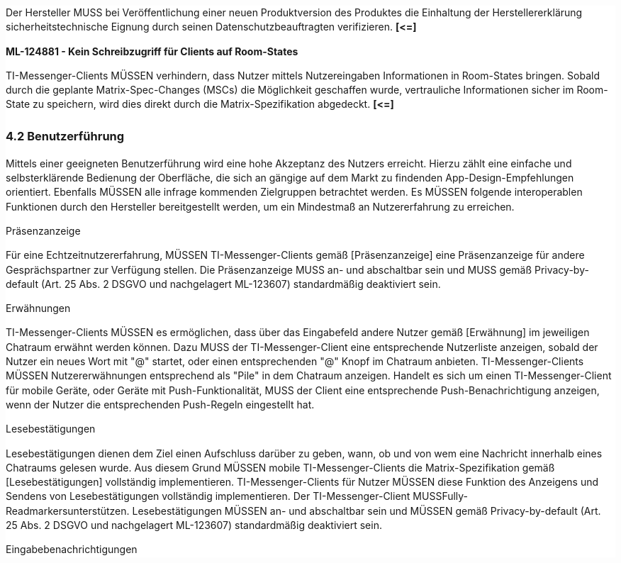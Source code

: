 Der Hersteller MUSS bei Veröffentlichung einer neuen Produktversion des
Produktes die Einhaltung der Herstellererklärung sicherheitstechnische Eignung
durch seinen Datenschutzbeauftragten verifizieren. **[\<=]**

**ML-124881 - Kein Schreibzugriff für Clients auf Room-States**

TI-Messenger-Clients MÜSSEN verhindern, dass Nutzer mittels Nutzereingaben
Informationen in Room-States bringen. Sobald durch die geplante
Matrix-Spec-Changes (MSCs) die Möglichkeit geschaffen wurde, vertrauliche
Informationen sicher im Room-State zu speichern, wird dies direkt durch die
Matrix-Spezifikation abgedeckt. **[\<=]**

### 4.2 Benutzerführung

Mittels einer geeigneten Benutzerführung wird eine hohe Akzeptanz des Nutzers
erreicht. Hierzu zählt eine einfache und selbsterklärende Bedienung der
Oberfläche, die sich an gängige auf dem Markt zu findenden
App-Design-Empfehlungen orientiert. Ebenfalls MÜSSEN alle infrage kommenden
Zielgruppen betrachtet werden. Es MÜSSEN folgende interoperablen Funktionen
durch den Hersteller bereitgestellt werden, um ein Mindestmaß an
Nutzererfahrung zu erreichen. 

Präsenzanzeige

Für eine Echtzeitnutzererfahrung, MÜSSEN TI-Messenger-Clients gemäß
[Präsenzanzeige] eine Präsenzanzeige für andere Gesprächspartner zur
Verfügung stellen. Die Präsenzanzeige MUSS an- und abschaltbar sein und MUSS
gemäß Privacy-by-default (Art. 25 Abs. 2 DSGVO und nachgelagert ML-123607)
standardmäßig deaktiviert sein.

Erwähnungen

TI-Messenger-Clients MÜSSEN es ermöglichen, dass über das Eingabefeld andere
Nutzer gemäß [Erwähnung] im jeweiligen Chatraum erwähnt werden können.
Dazu MUSS der TI-Messenger-Client eine entsprechende Nutzerliste anzeigen,
sobald der Nutzer ein neues Wort mit "@" startet, oder einen entsprechenden "@"
Knopf im Chatraum anbieten. TI-Messenger-Clients MÜSSEN Nutzererwähnungen
entsprechend als "Pile" in dem Chatraum anzeigen. Handelt es sich um einen
TI-Messenger-Client für mobile Geräte, oder Geräte mit Push-Funktionalität,
MUSS der Client eine entsprechende Push-Benachrichtigung anzeigen, wenn der
Nutzer die entsprechenden Push-Regeln eingestellt hat.

Lesebestätigungen

Lesebestätigungen dienen dem Ziel einen Aufschluss darüber zu geben, wann, ob
und von wem eine Nachricht innerhalb eines Chatraums gelesen wurde. Aus diesem
Grund MÜSSEN mobile TI-Messenger-Clients die Matrix-Spezifikation gemäß
[Lesebestätigungen] vollständig implementieren. TI-Messenger-Clients für
Nutzer MÜSSEN diese Funktion des Anzeigens und Sendens von
Lesebestätigungen vollständig implementieren. Der TI-Messenger-Client
MUSSFully-Readmarkersunterstützen. Lesebestätigungen MÜSSEN an- und
abschaltbar sein und MÜSSEN gemäß Privacy-by-default (Art. 25 Abs. 2 DSGVO
und nachgelagert ML-123607) standardmäßig deaktiviert sein.

Eingabebenachrichtigungen


[Dokumentinformationen]: #dokumentinformationen
[Inhaltsverzeichnis]:    #inhaltsverzeichnis
[1]:                     #1-einordnung-des-dokumentes
[1.1]:                   #11-zielsetzung
[1.2]:                   #12-zielgruppe
[1.3]:                   #13-geltungsbereich
[1.4]:                   #14-abgrenzungen
[1.5]:                   #15-methodik
[2]:                     #2-systemüberblick
[3]:                     #3-systemkontext
[3.1]:                   #31-nachbarsysteme
[3.2]:                   #32-ti-messenger-clients-für-unterschiedliche-nutzergruppen
[3.3]:                   #33-ti-messenger-clients-für-unterschiedliche-plattformen
[4]:                     #4-übergreifende-festlegungen
[4.1]:                   #41-datenschutz-und-sicherheit
[4.2]:                   #42-benutzerführung
[4.3]:                   #43-konfiguration-des-ti-messenger-clients
[4.4]:                   #44-test
[4.5]:                   #45-betriebliche-aspekte
[5]:                     #5-funktionsmerkmale
[5.1]:                   #51-authentisierung
[5.2]:                   #52-matrix-client-server-api
[5.3]:                   #53-instant-messaging
[5.4]:                   #54-direct-messaging
[5.5]:                   #55-group-messaging
[5.6]:                   #56-push-benachrichtigungen
[5.6.1]:                 #561-allgemein
[5.6.2]:                 #562-push-anbieter
[5.6.3]:                 #563-push-gateway
[5.6.4]:                 #564-push-regel
[5.6.5]:                 #565-push-regelsatz
[5.6.6]:                 #566-opt-in
[5.7]:                   #57-weitere-funktionen
[6]:                     #6-anhang-a-–-verzeichnisse
[6.1]:                   #61-abkürzungen
[6.2]:                   #62-glossar
[6.3]:                   #63-abbildungsverzeichnis
[6.4]:                   #64-tabellenverzeichnis
[6.5]:                   #65-referenzierte-dokumente
[6.5.1]:                 #651-dokumente-der-gematik
[6.5.2]:                 #652-weitere-dokumente
[Img-001]:               gemSpec_TI-Messenger-Client_V1.0.0.attachments/14647692903745499075.png
[Abbildung-2]:           gemSpec_TI-Messenger-Client_V1.0.0.attachments/1083322672245794402.jpg
[Abbildung-3]:           gemSpec_TI-Messenger-Client_V1.0.0.attachments/15715377702803687840.png
[Abbildung-4]:           gemSpec_TI-Messenger-Client_V1.0.0.attachments/3277742052805261512.jpg
[Tbl-001]:               #Tbl-001 (&93834801498976)
[Tbl-002]:               #Tbl-002 (&93834764162504)
[Tabelle-1]:             #Tabelle-1 (&93834799909264)
[Tabelle-2]:             #Tabelle-2 (&93834781681640)
[Tbl-005]:               #Tbl-005 (&93834781710976)
[Tbl-006]:               #Tbl-006 (&93834775085136)
[Tbl-007]:               #Tbl-007 (&93834804528328)
[Tbl-008]:               #Tbl-008 (&93834804537448)
[Tbl-009]:               #Tbl-009 (&93834804563256)
[Tbl-010]:               #Tbl-010 (&93834767978464)
[Tbl-011]:               #Tbl-011 (&93834767993568)
[https://spec.matrix.org/unstable/client-server-api/#device-verification]: https://spec.matrix.org/unstable/client-server-api/#device-verification (&93834810786624)
[https://spec.matrix.org/unstable/client-server-api/#sharing-keys-between-devices]: https://spec.matrix.org/unstable/client-server-api/#sharing-keys-between-devices (&93834810787576)
[https://spec.matrix.org/unstable/client-server-api/#end-to-end-encryption]: https://spec.matrix.org/unstable/client-server-api/#end-to-end-encryption (&93834810791248)
[https://spec.matrix.org/unstable/client-server-api/#secrets]: https://spec.matrix.org/unstable/client-server-api/#secrets (&93834810792200)
[https://spec.matrix.org/unstable/client-server-api/#fallbacks-for-rich-replies]: https://spec.matrix.org/unstable/client-server-api/#fallbacks-for-rich-replies (&93834781703296)
[https://matrix.org/docs/spec/]: https://matrix.org/docs/spec/ (&93834767998384)
[https://matrix.org/docs/spec/client_server/r0.6.1#id42]: https://matrix.org/docs/spec/client_server/r0.6.1#id42 (&93834768001264)
[https://matrix.org/docs/spec/client_server/r0.6.1#id140]: https://matrix.org/docs/spec/client_server/r0.6.1#id140 (&93834768004144)
[https://matrix.org/docs/spec/client_server/r0.6.1#user-room-and-group-mentions]: https://matrix.org/docs/spec/client_server/r0.6.1#user-room-and-group-mentions (&93834768007024)
[https://matrix.org/docs/spec/client_server/r0.6.1#id62]: https://matrix.org/docs/spec/client_server/r0.6.1#id62 (&93834768010088)
[https://matrix.org/docs/spec/client_server/r0.6.1#id89]: https://matrix.org/docs/spec/client_server/r0.6.1#id89 (&93834768013344)
[https://matrix.org/docs/spec/client_server/r0.6.1#id89]: https://matrix.org/docs/spec/client_server/r0.6.1#id89 (&93834768016408)
[https://matrix.org/docs/spec/client_server/r0.6.1#id53]: https://matrix.org/docs/spec/client_server/r0.6.1#id53 (&93834768019288)
[https://matrix.org/docs/spec/client_server/r0.6.1#id49]: https://matrix.org/docs/spec/client_server/r0.6.1#id49 (&93834768022168)
[https://matrix.org/docs/spec/client_server/r0.6.1#id144]: https://matrix.org/docs/spec/client_server/r0.6.1#id144 (&93834768025048)
[https://matrix.org/docs/spec/client_server/r0.6.1#room-history-visibility]: https://matrix.org/docs/spec/client_server/r0.6.1#room-history-visibility (&93834768027928)
[https://matrix.org/docs/spec/client_server/r0.6.1#id160]: https://matrix.org/docs/spec/client_server/r0.6.1#id160 (&93834768030808)
[https://matrix.org/docs/spec/client_server/r0.6.1#id129]: https://matrix.org/docs/spec/client_server/r0.6.1#id129 (&93834768033688)
[https://matrix.org/docs/spec/client_server/r0.6.1#id70]: https://matrix.org/docs/spec/client_server/r0.6.1#id70 (&93834768036568)
[https://matrix.org/docs/spec/client_server/r0.6.1#id73]: https://matrix.org/docs/spec/client_server/r0.6.1#id73 (&93834768039448)
[https://matrix.org/docs/spec/client_server/r0.6.1#id150]: https://matrix.org/docs/spec/client_server/r0.6.1#id150 (&93834768042328)
[https://matrix.org/docs/spec/client_server/r0.6.1#id76]: https://matrix.org/docs/spec/client_server/r0.6.1#id76 (&93834799199120)
[https://matrix.org/docs/spec/client_server/r0.6.1#sso-client-login]: https://matrix.org/docs/spec/client_server/r0.6.1#sso-client-login (&93834799202000)
[https://matrix.org/docs/spec/client_server/r0.6.1#id154]: https://matrix.org/docs/spec/client_server/r0.6.1#id154 (&93834799204880)
[https://owasp.org/www-project-mobile-top-10/]: https://owasp.org/www-project-mobile-top-10/ (&93834799207760)
[https://owasp.org/www-project-proactive-controls/]: https://owasp.org/www-project-proactive-controls/ (&93834799210640)
[https://www.iso.org]:   https://www.iso.org (&93834799213520)
[https://www.gesetze-im-internet.de/bitv_2_0/BJNR184300011.html]: https://www.gesetze-im-internet.de/bitv_2_0/BJNR184300011.html (&93834799216280)
[https://www.bsi.bund.de/SharedDocs/Downloads/EN/BSI/Publications/TechGuidelines/TR03166/BSI-TR-03166.pdf]: https://www.bsi.bund.de/SharedDocs/Downloads/EN/BSI/Publications/TechGuidelines/TR03166/BSI-TR-03166.pdf (&93834799219160)